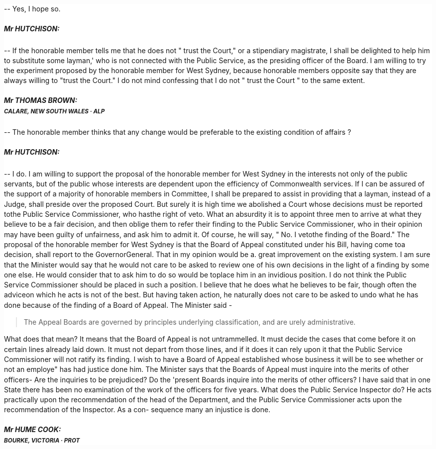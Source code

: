 --  Yes, I hope so. 

##### Mr HUTCHISON:

-- If the honorable member tells me that he does not " trust the Court," or a stipendiary magistrate, I shall be delighted to help him to substitute some layman,' who is not connected with the Public Service, as the presiding officer of the Board. I am willing to try the experiment proposed by the honorable member for West Sydney, because honorable members opposite say that they are always willing to "trust the Court." I do not mind confessing that I do not " trust the Court " to the same extent. 

##### Mr THOMAS BROWN:<br><small class="text-muted">CALARE, NEW SOUTH WALES &middot; ALP</small>

--  The honorable member thinks that any change would be preferable to the existing condition of affairs ? 

##### Mr HUTCHISON:

-- I do. I am willing to support the proposal of the honorable member for West Sydney in the interests not only of the public servants, but of the public whose interests are dependent upon the efficiency of Commonwealth services. If I can be assured of the support of a majority of honorable members in Committee, I shall be prepared to assist in providing that a layman, instead of a Judge, shall preside over the proposed Court.  But surely it is high time we abolished a Court whose decisions must be reported tothe Public Service Commissioner, who hasthe right of veto. What an absurdity it is to appoint three men to arrive at what they believe to be a fair decision, and then oblige them to refer their finding to the Public Service Commissioner, who in their opinion may have been guilty of unfairness, and ask him to admit it. Of course, he will say, " No. I vetothe finding of the Board." The proposal of the  honorable member for West Sydney is that the Board of Appeal constituted under his Bill, having come toa decision, shall report to the GovernorGeneral. That in my opinion would be a. great improvement on the existing system. I am sure that the Minister would say that he would not care to be asked to review one of his own decisions in the light of a finding by some one else. He would consider that to ask him to do so would be toplace him in an invidious position. I do not think the Public Service Commissioner should be placed in such a position. I believe that he does what he believes to be fair, though often the adviceon which he acts is not of the best. But having taken action, he naturally does not care to be asked to undo what he has done because of the finding of a Board of Appeal. The Minister said - 

  >The Appeal Boards are governed by principles underlying classification, and are  urely  administrative. 

What does that mean? It means that the Board of Appeal is not untrammelled. It must decide the cases that come before it on certain lines already laid down. It must not depart from those lines, and if it does it can rely upon it that the Public Service Commissioner will not ratify its finding. I wish to have a Board of Appeal established whose business it will be to see whether or not an employe" has had justice done him. The Minister says that the Boards of Appeal must inquire into the merits of other officers- Are the inquiries to be prejudiced? Do the 'present Boards inquire into the merits of other officers? I have said that in one State there has been no examination of the work of the officers for five years. What does the Public Service Inspector do? He acts practically upon the recommendation of the head of the Department, and the Public Service Commissioner acts upon the recommendation of the Inspector. As a con-  sequence many an injustice is done. 

##### Mr HUME COOK:<br><small class="text-muted">BOURKE, VICTORIA &middot; PROT</small>
